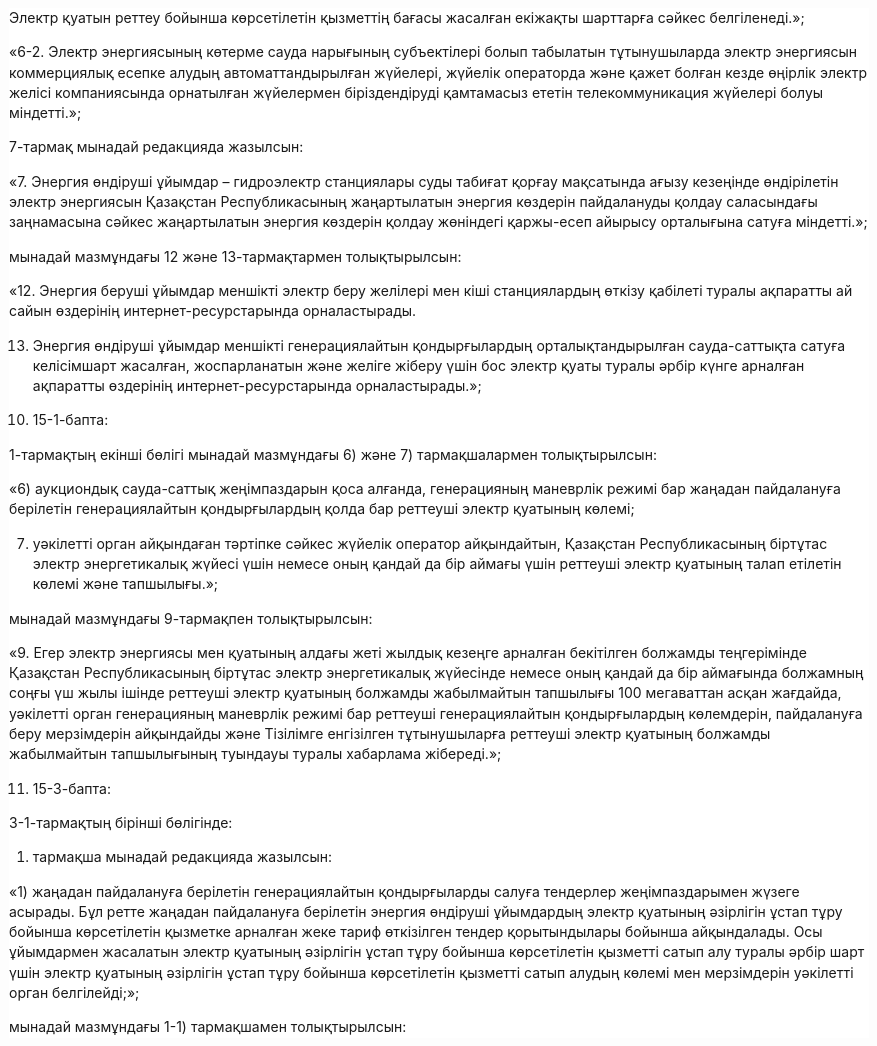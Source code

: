 Электр қуатын реттеу бойынша көрсетілетін қызметтің бағасы жасалған екіжақты шарттарға сәйкес белгіленеді.»;

«6-2. Электр энергиясының көтерме сауда нарығының субъектілері болып табылатын тұтынушыларда электр энергиясын коммерциялық есепке алудың автоматтандырылған жүйелері, жүйелік операторда және қажет болған кезде өңірлік электр желісі компаниясында орнатылған жүйелермен біріздендіруді қамтамасыз ететін телекоммуникация жүйелері болуы міндетті.»;

7-тармақ мынадай редакцияда жазылсын:

«7. Энергия өндiрушi ұйымдар – гидроэлектр станциялары суды табиғат қорғау мақсатында ағызу кезеңiнде өндiрiлетiн электр энергиясын Қазақстан Республикасының жаңартылатын энергия көздерін пайдалануды қолдау саласындағы заңнамасына сәйкес жаңартылатын энергия көздерін қолдау жөніндегі қаржы-есеп айырысу орталығына сатуға мiндеттi.»;

мынадай мазмұндағы 12 және 13-тармақтармен толықтырылсын:

«12. Энергия беруші ұйымдар меншікті электр беру желілері мен кіші станциялардың өткізу қабілеті туралы ақпаратты ай сайын өздерінің интернет-ресурстарында орналастырады.

13. Энергия өндіруші ұйымдар меншікті генерациялайтын қондырғылардың орталықтандырылған сауда-саттықта сатуға келісімшарт жасалған, жоспарланатын және желіге жіберу үшін бос электр қуаты туралы әрбір күнге арналған ақпаратты өздерінің интернет-ресурстарында орналастырады.»;

10) 15-1-бапта:

1-тармақтың екінші бөлігі мынадай мазмұндағы 6) және 7) тармақшалармен толықтырылсын:

«6) аукциондық сауда-саттық жеңімпаздарын қоса алғанда, генерацияның маневрлік режимі бар жаңадан пайдалануға берілетін генерациялайтын қондырғылардың қолда бар реттеуші электр қуатының көлемі;

7) уәкілетті орган айқындаған тәртіпке сәйкес жүйелік оператор айқындайтын, Қазақстан Республикасының біртұтас электр энергетикалық жүйесі үшін немесе оның қандай да бір аймағы үшін реттеуші электр қуатының талап етілетін көлемі және тапшылығы.»;

мынадай мазмұндағы 9-тармақпен толықтырылсын:

«9. Егер электр энергиясы мен қуатының алдағы жеті жылдық кезеңге арналған бекітілген болжамды теңгерімінде Қазақстан Республикасының біртұтас электр энергетикалық жүйесінде немесе оның қандай да бір аймағында болжамның соңғы үш жылы ішінде реттеуші электр қуатының болжамды жабылмайтын тапшылығы 100 мегаваттан асқан жағдайда, уәкілетті орган генерацияның маневрлік режимі бар реттеуші генерациялайтын қондырғылардың көлемдерін, пайдалануға беру мерзімдерін айқындайды және Тізілімге енгізілген тұтынушыларға реттеуші электр қуатының болжамды жабылмайтын тапшылығының туындауы туралы хабарлама жібереді.»;

11) 15-3-бапта:

3-1-тармақтың бірінші бөлігінде:

1) тармақша мынадай редакцияда жазылсын:

«1) жаңадан пайдалануға берілетін генерациялайтын қондырғыларды салуға тендерлер жеңімпаздарымен жүзеге асырады. Бұл ретте жаңадан пайдалануға берілетін энергия өндіруші ұйымдардың электр қуатының әзірлігін ұстап тұру бойынша көрсетілетін қызметке арналған жеке тариф өткізілген тендер қорытындылары бойынша айқындалады. Осы ұйымдармен жасалатын электр қуатының әзірлігін ұстап тұру бойынша көрсетілетін қызметті сатып алу туралы әрбір шарт үшін электр қуатының әзірлігін ұстап тұру бойынша көрсетілетін қызметті сатып алудың көлемі мен мерзімдерін уәкілетті орган белгілейді;»;

мынадай мазмұндағы 1-1) тармақшамен толықтырылсын:
